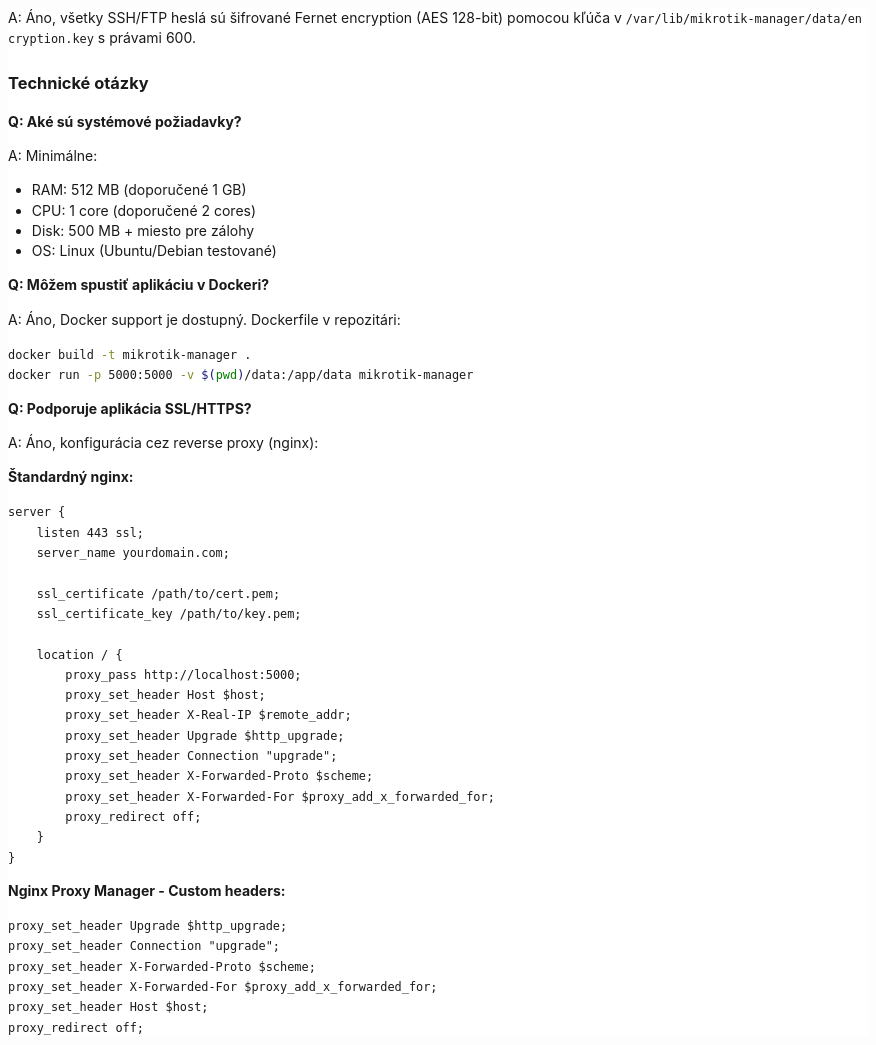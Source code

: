 A: Áno, všetky SSH/FTP heslá sú šifrované Fernet encryption (AES 128-bit) pomocou kľúča v `/var/lib/mikrotik-manager/data/encryption.key` s právami 600.

### Technické otázky

**Q: Aké sú systémové požiadavky?**

A: Minimálne:
- RAM: 512 MB (doporučené 1 GB)
- CPU: 1 core (doporučené 2 cores)
- Disk: 500 MB + miesto pre zálohy
- OS: Linux (Ubuntu/Debian testované)

**Q: Môžem spustiť aplikáciu v Dockeri?**

A: Áno, Docker support je dostupný. Dockerfile v repozitári:
```bash
docker build -t mikrotik-manager .
docker run -p 5000:5000 -v $(pwd)/data:/app/data mikrotik-manager
```

**Q: Podporuje aplikácia SSL/HTTPS?**

A: Áno, konfigurácia cez reverse proxy (nginx):

**Štandardný nginx:**
```nginx
server {
    listen 443 ssl;
    server_name yourdomain.com;
    
    ssl_certificate /path/to/cert.pem;
    ssl_certificate_key /path/to/key.pem;
    
    location / {
        proxy_pass http://localhost:5000;
        proxy_set_header Host $host;
        proxy_set_header X-Real-IP $remote_addr;
        proxy_set_header Upgrade $http_upgrade;
        proxy_set_header Connection "upgrade";
        proxy_set_header X-Forwarded-Proto $scheme;
        proxy_set_header X-Forwarded-For $proxy_add_x_forwarded_for;
        proxy_redirect off;
    }
}
```

**Nginx Proxy Manager - Custom headers:**
```
proxy_set_header Upgrade $http_upgrade;
proxy_set_header Connection "upgrade";
proxy_set_header X-Forwarded-Proto $scheme;
proxy_set_header X-Forwarded-For $proxy_add_x_forwarded_for;
proxy_set_header Host $host;
proxy_redirect off;
```
